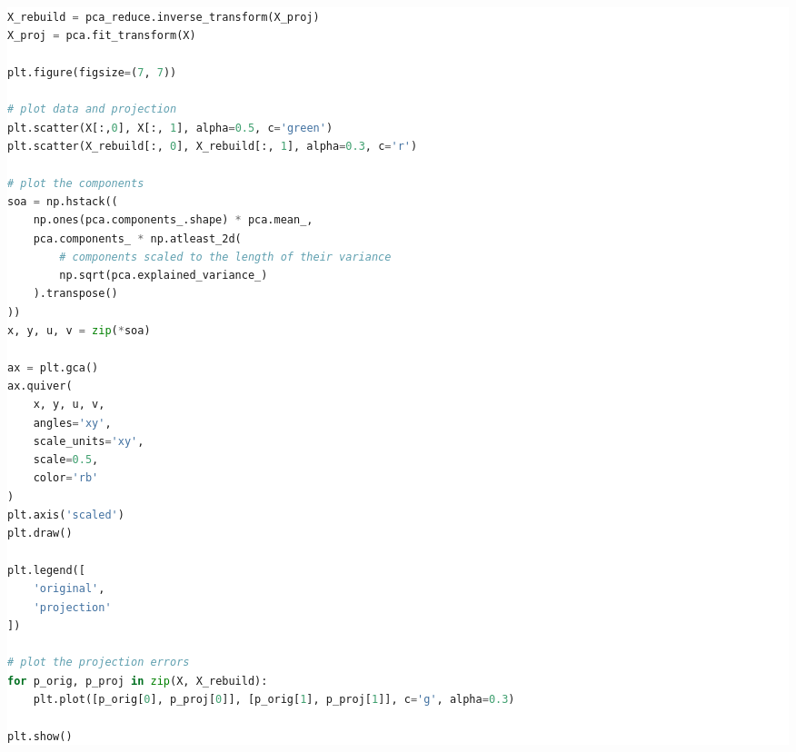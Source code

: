 ```python
X_rebuild = pca_reduce.inverse_transform(X_proj)
X_proj = pca.fit_transform(X)

plt.figure(figsize=(7, 7))

# plot data and projection
plt.scatter(X[:,0], X[:, 1], alpha=0.5, c='green')
plt.scatter(X_rebuild[:, 0], X_rebuild[:, 1], alpha=0.3, c='r')

# plot the components
soa = np.hstack((
    np.ones(pca.components_.shape) * pca.mean_, 
    pca.components_ * np.atleast_2d(
        # components scaled to the length of their variance
        np.sqrt(pca.explained_variance_)
    ).transpose()
))
x, y, u, v = zip(*soa)

ax = plt.gca()
ax.quiver(
    x, y, u, v, 
    angles='xy', 
    scale_units='xy', 
    scale=0.5, 
    color='rb'
)
plt.axis('scaled')
plt.draw()

plt.legend([
    'original', 
    'projection'
])

# plot the projection errors
for p_orig, p_proj in zip(X, X_rebuild):
    plt.plot([p_orig[0], p_proj[0]], [p_orig[1], p_proj[1]], c='g', alpha=0.3)
    
plt.show()
```
